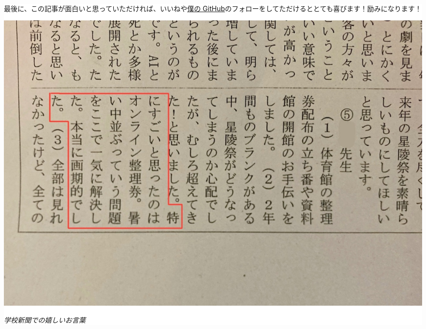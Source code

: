 最後に、この記事が面白いと思っていただければ、いいねや[僕の GitHub](https://github.com/ekkekuru2)のフォローをしてただけるととても喜びます！励みになります！

![](quaint2023_32.jpeg)

_学校新聞での嬉しいお言葉_
